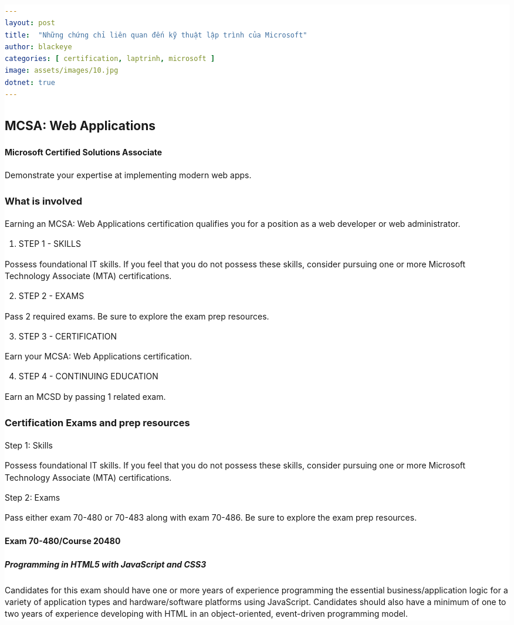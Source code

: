 ```yaml
---
layout: post
title:  "Những chứng chỉ liên quan đến kỹ thuật lập trình của Microsoft"
author: blackeye
categories: [ certification, laptrinh, microsoft ]
image: assets/images/10.jpg
dotnet: true
---
```


## MCSA: Web Applications
#### Microsoft Certified Solutions Associate

Demonstrate your expertise at implementing modern web apps.

### What is involved

Earning an MCSA: Web Applications certification qualifies you for a position as a web developer or web administrator.


1. STEP 1 - SKILLS

Possess foundational IT skills. If you feel that you do not possess these skills, consider pursuing one or more Microsoft Technology Associate (MTA) certifications.

2. STEP 2 - EXAMS

Pass 2 required exams. Be sure to explore the exam prep resources.

3. STEP 3 - CERTIFICATION

Earn your MCSA: Web Applications certification.

4. STEP 4 - CONTINUING EDUCATION

Earn an MCSD by passing 1 related exam.

### Certification Exams and prep resources

Step 1: Skills

Possess foundational IT skills. If you feel that you do not possess these skills, consider pursuing one or more Microsoft Technology Associate (MTA) certifications.

Step 2: Exams

Pass either exam 70-480 or 70-483 along with exam 70-486. Be sure to explore the exam prep resources.

#### Exam 70-480/Course 20480
##### Programming in HTML5 with JavaScript and CSS3
Candidates for this exam should have one or more years of experience programming the essential business/application logic for a variety of application types and hardware/software platforms using JavaScript. Candidates should also have a minimum of one to two years of experience developing with HTML in an object-oriented, event-driven programming model.
